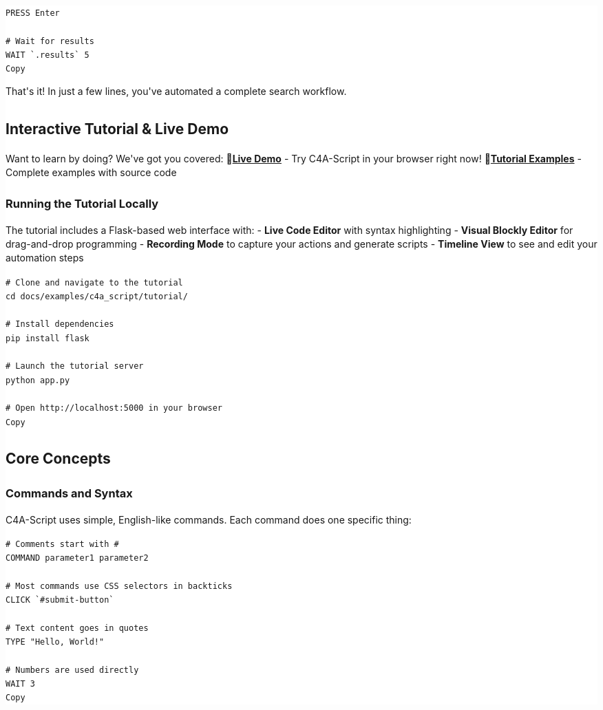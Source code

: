 ```
PRESS Enter

# Wait for results
WAIT `.results` 5
Copy
```

That's it! In just a few lines, you've automated a complete search workflow.
## Interactive Tutorial & Live Demo
Want to learn by doing? We've got you covered:
**🚀[Live Demo](https://docs.crawl4ai.com/apps/c4a-script/)** - Try C4A-Script in your browser right now!
**📁[Tutorial Examples](https://github.com/unclecode/crawl4ai/blob/main/docs/examples/c4a_script/)** - Complete examples with source code
### Running the Tutorial Locally
The tutorial includes a Flask-based web interface with: - **Live Code Editor** with syntax highlighting - **Visual Blockly Editor** for drag-and-drop programming - **Recording Mode** to capture your actions and generate scripts - **Timeline View** to see and edit your automation steps
```
# Clone and navigate to the tutorial
cd docs/examples/c4a_script/tutorial/

# Install dependencies
pip install flask

# Launch the tutorial server
python app.py

# Open http://localhost:5000 in your browser
Copy
```

## Core Concepts
### Commands and Syntax
C4A-Script uses simple, English-like commands. Each command does one specific thing:
```
# Comments start with #
COMMAND parameter1 parameter2

# Most commands use CSS selectors in backticks
CLICK `#submit-button`

# Text content goes in quotes
TYPE "Hello, World!"

# Numbers are used directly
WAIT 3
Copy
```

